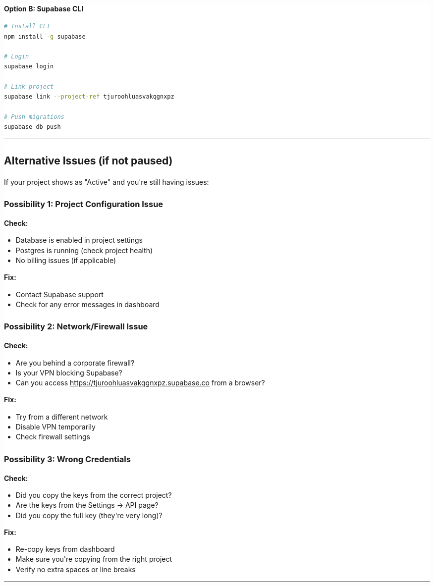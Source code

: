 **Option B: Supabase CLI**
```bash
# Install CLI
npm install -g supabase

# Login
supabase login

# Link project
supabase link --project-ref tjuroohluasvakqgnxpz

# Push migrations
supabase db push
```

---

## Alternative Issues (if not paused)

If your project shows as "Active" and you're still having issues:

### Possibility 1: Project Configuration Issue

**Check:**
- Database is enabled in project settings
- Postgres is running (check project health)
- No billing issues (if applicable)

**Fix:**
- Contact Supabase support
- Check for any error messages in dashboard

### Possibility 2: Network/Firewall Issue

**Check:**
- Are you behind a corporate firewall?
- Is your VPN blocking Supabase?
- Can you access https://tjuroohluasvakqgnxpz.supabase.co from a browser?

**Fix:**
- Try from a different network
- Disable VPN temporarily
- Check firewall settings

### Possibility 3: Wrong Credentials

**Check:**
- Did you copy the keys from the correct project?
- Are the keys from the Settings → API page?
- Did you copy the full key (they're very long)?

**Fix:**
- Re-copy keys from dashboard
- Make sure you're copying from the right project
- Verify no extra spaces or line breaks

---